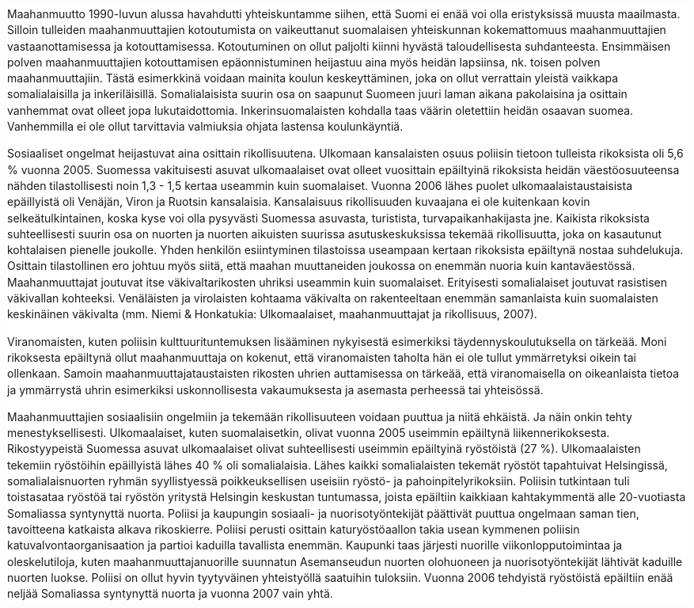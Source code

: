 Maahanmuutto 1990-luvun alussa havahdutti yhteiskuntamme siihen, että Suomi ei
enää voi olla eristyksissä muusta maailmasta. Silloin tulleiden maahanmuuttajien
kotoutumista on vaikeuttanut suomalaisen yhteiskunnan kokemattomuus
maahanmuuttajien vastaanottamisessa ja kotouttamisessa. Kotoutuminen on ollut
paljolti kiinni hyvästä taloudellisesta suhdanteesta. Ensimmäisen polven
maahanmuuttajien kotouttamisen epäonnistuminen heijastuu aina myös heidän
lapsiinsa, nk. toisen polven maahanmuuttajiin. Tästä esimerkkinä voidaan mainita
koulun keskeyttäminen, joka on ollut verrattain yleistä vaikkapa somalialaisilla
ja inkeriläisillä. Somalialaisista suurin osa on saapunut Suomeen juuri laman
aikana pakolaisina ja osittain vanhemmat ovat olleet jopa lukutaidottomia.
Inkerinsuomalaisten kohdalla taas väärin oletettiin heidän osaavan suomea.
Vanhemmilla ei ole ollut tarvittavia valmiuksia ohjata lastensa koulunkäyntiä.


Sosiaaliset ongelmat heijastuvat aina osittain rikollisuutena. Ulkomaan
kansalaisten osuus poliisin tietoon tulleista rikoksista oli 5,6 % vuonna 2005.
Suomessa vakituisesti asuvat ulkomaalaiset ovat olleet vuosittain epäiltyinä
rikoksista heidän väestöosuuteensa nähden tilastollisesti noin 1,3 - 1,5 kertaa
useammin kuin suomalaiset. Vuonna 2006 lähes puolet ulkomaalaistaustaisista
epäillyistä oli Venäjän, Viron ja Ruotsin kansalaisia. Kansalaisuus
rikollisuuden kuvaajana ei ole kuitenkaan kovin selkeätulkintainen, koska kyse
voi olla pysyvästi Suomessa asuvasta, turistista, turvapaikanhakijasta jne.
Kaikista rikoksista suhteellisesti suurin osa on nuorten ja nuorten aikuisten
suurissa asutuskeskuksissa tekemää rikollisuutta, joka on kasautunut kohtalaisen
pienelle joukolle. Yhden henkilön esiintyminen tilastoissa useampaan kertaan
rikoksista epäiltynä nostaa suhdelukuja. Osittain tilastollinen ero johtuu myös
siitä, että maahan muuttaneiden joukossa on enemmän nuoria kuin kantaväestössä.
Maahanmuuttajat joutuvat itse väkivaltarikosten uhriksi useammin kuin
suomalaiset. Erityisesti somalialaiset joutuvat rasistisen väkivallan kohteeksi.
Venäläisten ja virolaisten kohtaama väkivalta on rakenteeltaan enemmän
samanlaista kuin suomalaisten keskinäinen väkivalta (mm. Niemi & Honkatukia:
Ulkomaalaiset, maahanmuuttajat ja rikollisuus, 2007).


Viranomaisten, kuten poliisin kulttuurituntemuksen lisääminen nykyisestä
esimerkiksi täydennyskoulutuksella on tärkeää. Moni rikoksesta epäiltynä ollut
maahanmuuttaja on kokenut, että viranomaisten taholta hän ei ole tullut
ymmärretyksi oikein tai ollenkaan. Samoin maahanmuuttajataustaisten rikosten
uhrien auttamisessa on tärkeää, että viranomaisella on oikeanlaista tietoa ja
ymmärrystä uhrin esimerkiksi uskonnollisesta vakaumuksesta ja asemasta perheessä
tai yhteisössä.


Maahanmuuttajien sosiaalisiin ongelmiin ja tekemään rikollisuuteen voidaan
puuttua ja niitä ehkäistä. Ja näin onkin tehty menestyksellisesti.
Ulkomaalaiset, kuten suomalaisetkin, olivat vuonna 2005 useimmin epäiltynä
liikennerikoksesta. Rikostyypeistä Suomessa asuvat ulkomaalaiset olivat
suhteellisesti useimmin epäiltyinä ryöstöistä (27 %). Ulkomaalaisten tekemiin
ryöstöihin epäillyistä lähes 40 % oli somalialaisia. Lähes kaikki somalialaisten
tekemät ryöstöt tapahtuivat Helsingissä, somalialaisnuorten ryhmän syyllistyessä
poikkeuksellisen useisiin ryöstö- ja pahoinpitelyrikoksiin. Poliisin tutkintaan
tuli toistasataa ryöstöä tai ryöstön yritystä Helsingin keskustan tuntumassa,
joista epäiltiin kaikkiaan kahtakymmentä alle 20-vuotiasta Somaliassa syntynyttä
nuorta. Poliisi ja kaupungin sosiaali- ja nuorisotyöntekijät päättivät puuttua
ongelmaan saman tien, tavoitteena katkaista alkava rikoskierre. Poliisi perusti
osittain katuryöstöaallon takia usean kymmenen poliisin
katuvalvontaorganisaation ja partioi kaduilla tavallista enemmän. Kaupunki taas
järjesti nuorille viikonlopputoimintaa ja oleskelutiloja, kuten
maahanmuuttajanuorille suunnatun Asemanseudun nuorten olohuoneen ja
nuorisotyöntekijät lähtivät kaduille nuorten luokse. Poliisi on ollut hyvin
tyytyväinen yhteistyöllä saatuihin tuloksiin. Vuonna 2006 tehdyistä ryöstöistä
epäiltiin enää neljää Somaliassa syntynyttä nuorta ja vuonna 2007 vain yhtä.
